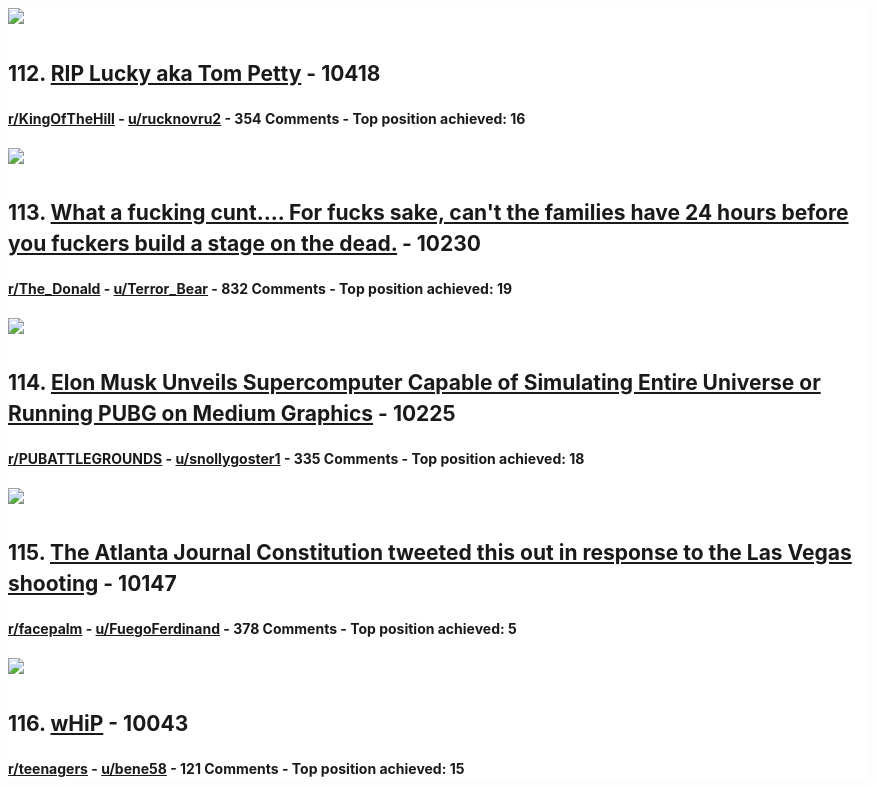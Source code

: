 <a href="http://variety.com/2017/tv/global/jon-hamm-archangel-gabriel-amazon-good-omen-1202577637/"><img src="https://b.thumbs.redditmedia.com/K3Ugd4Lh2LMCmlKXqFX-Ja59XZL3cpGTFDTZFFVPKoA.jpg"></img></a>

## 112. [RIP Lucky aka Tom Petty](http://reddit.com/r/KingOfTheHill/comments/73v5q1/rip_lucky_aka_tom_petty/) - 10418
#### [r/KingOfTheHill](http://reddit.com/r/KingOfTheHill) - [u/rucknovru2](http://reddit.com/u/rucknovru2) - 354 Comments - Top position achieved: 16

<a href="https://i.redd.it/n5b517150hpz.jpg"><img src="https://b.thumbs.redditmedia.com/mzYLFEyFCSNOFe2Lv5UqHYHKzWWm-0fpLcYR33U6cTI.jpg"></img></a>

## 113. [What a fucking cunt.... For fucks sake, can't the families have 24 hours before you fuckers build a stage on the dead.](http://reddit.com/r/The_Donald/comments/73t3bf/what_a_fucking_cunt_for_fucks_sake_cant_the/) - 10230
#### [r/The_Donald](http://reddit.com/r/The_Donald) - [u/Terror_Bear](http://reddit.com/u/Terror_Bear) - 832 Comments - Top position achieved: 19

<a href="http://i.imgs.fyi/img/1ih8.jpg"><img src="https://b.thumbs.redditmedia.com/A_t_CV7tQ4q1YEPe8famRHU_XHR2-9U9OwTA_hNScuw.jpg"></img></a>

## 114. [Elon Musk Unveils Supercomputer Capable of Simulating Entire Universe or Running PUBG on Medium Graphics](http://reddit.com/r/PUBATTLEGROUNDS/comments/73vqno/elon_musk_unveils_supercomputer_capable_of/) - 10225
#### [r/PUBATTLEGROUNDS](http://reddit.com/r/PUBATTLEGROUNDS) - [u/snollygoster1](http://reddit.com/u/snollygoster1) - 335 Comments - Top position achieved: 18

<a href="http://thehardtimes.net/harddrive/elon-musk-unveils-supercomputer-capable-simulating-entire-universe-running-pubg-medium-graphics/"><img src="https://b.thumbs.redditmedia.com/zuu9Hfiqxpx6hRArZ6OsXC01ST_hedBLhkCNEAq9HoA.jpg"></img></a>

## 115. [The Atlanta Journal Constitution tweeted this out in response to the Las Vegas shooting](http://reddit.com/r/facepalm/comments/73wq75/the_atlanta_journal_constitution_tweeted_this_out/) - 10147
#### [r/facepalm](http://reddit.com/r/facepalm) - [u/FuegoFerdinand](http://reddit.com/u/FuegoFerdinand) - 378 Comments - Top position achieved: 5

<a href="https://i.imgur.com/yBybyjy.jpg"><img src="https://b.thumbs.redditmedia.com/oxLSTMCt-Fo5yvExdU2YGYHQ0f6R0tsEKslsqrabUOY.jpg"></img></a>

## 116. [wHiP](http://reddit.com/r/teenagers/comments/73rpon/whip/) - 10043
#### [r/teenagers](http://reddit.com/r/teenagers) - [u/bene58](http://reddit.com/u/bene58) - 121 Comments - Top position achieved: 15
